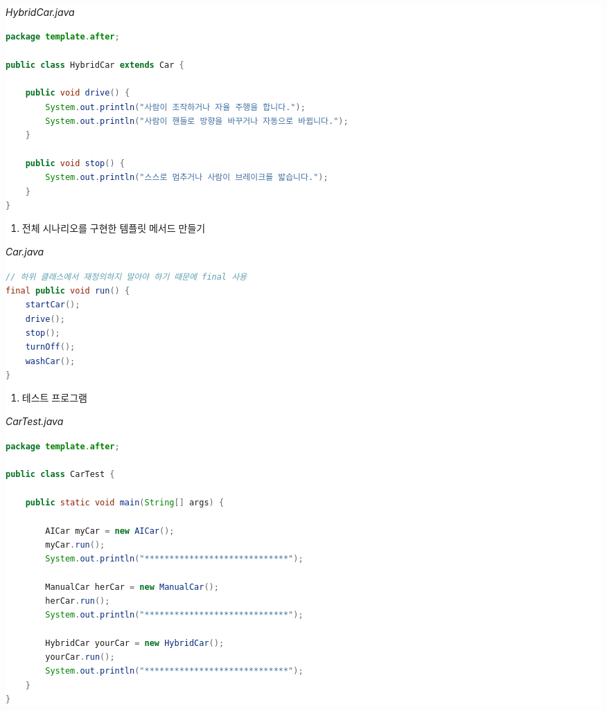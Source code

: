 *HybridCar.java*

```java
package template.after;

public class HybridCar extends Car {

    public void drive() {
        System.out.println("사람이 조작하거나 자율 주행을 합니다.");
        System.out.println("사람이 핸들로 방향을 바꾸거나 자동으로 바뀝니다.");
    }

    public void stop() {
        System.out.println("스스로 멈추거나 사람이 브레이크를 밟습니다.");
    }
}
```

1. 전체 시나리오를 구현한 템플릿 메서드 만들기

*Car.java*

```java
// 하위 클래스에서 재정의하지 말아야 하기 때문에 final 사용
final public void run() {
    startCar();
    drive();
    stop();
    turnOff();
    washCar();
}
```

1. 테스트 프로그램

*CarTest.java*

```java
package template.after;

public class CarTest {

    public static void main(String[] args) {

        AICar myCar = new AICar();
        myCar.run();
        System.out.println("*****************************");

        ManualCar herCar = new ManualCar();
        herCar.run();
        System.out.println("*****************************");

        HybridCar yourCar = new HybridCar();
        yourCar.run();
        System.out.println("*****************************");
    }
}
```
